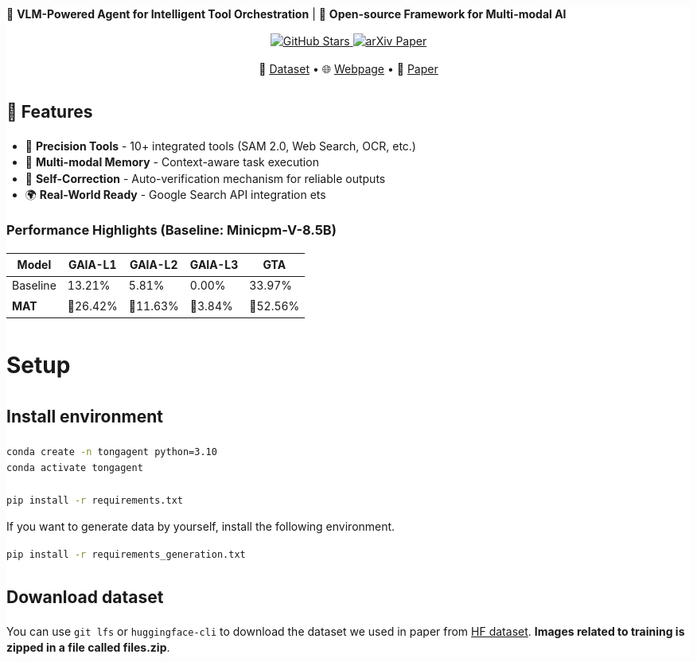 🚀 **VLM-Powered Agent for Intelligent Tool Orchestration** | 🔧 **Open-source Framework for Multi-modal AI**

<p align="center">
  <a href="https://github.com/mat-agent/MAT-Agent/stargazers">
    <img src="https://img.shields.io/github/stars/mat-agent/MAT-Agent?style=social&label=Stars" alt="GitHub Stars">
  </a>
  <a href="https://arxiv.org/abs/2412.15606">
    <img src="https://img.shields.io/badge/arXiv-2412.15606-b31b1b?logo=arxiv" alt="arXiv Paper">
  </a>
</p>

<p align="center">
  🤗 <a href="https://huggingface.co/datasets/PengxiangLi/MAT">Dataset</a> • 
  🌐 <a href="https://mat-agent.github.io/">Webpage</a> • 
  📄 <a href="https://arxiv.org/pdf/2412.15606">Paper</a>  

</p>




## 🌟 Features
- 🎯 **Precision Tools** - 10+ integrated tools (SAM 2.0, Web Search, OCR, etc.) 
- 🧠 **Multi-modal Memory** - Context-aware task execution
- 🔄 **Self-Correction** - Auto-verification mechanism for reliable outputs
- 🌍 **Real-World Ready** - Google Search API integration ets

### Performance Highlights (Baseline: Minicpm-V-8.5B)
| Model        | GAIA-L1 | GAIA-L2 | GAIA-L3 | GTA   |
|--------------|---------|---------|---------|-------|
| Baseline     |13.21%   | 5.81%   | 0.00%   | 33.97% |
| **MAT**      | 🚀26.42% | 🚀11.63% | 🚀3.84% | 🚀52.56% |
# Setup

## Install environment
```bash
conda create -n tongagent python=3.10
conda activate tongagent

pip install -r requirements.txt
```

If you want to generate data by yourself, install the following environment.
```bash
pip install -r requirements_generation.txt
```
## Dowanload dataset
You can use `git lfs` or `huggingface-cli` to download the dataset we used in paper from [HF dataset](https://huggingface.co/datasets/PengxiangLi/MAT). **Images related to training is zipped in a file called files.zip**.
